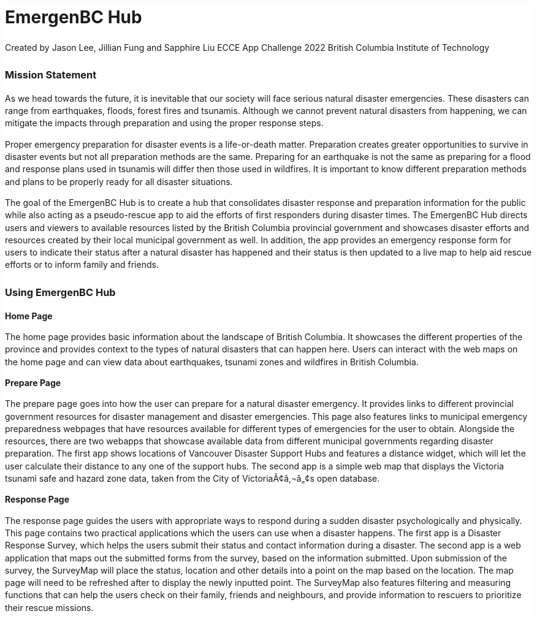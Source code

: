 # EmergenBC Hub
Created by Jason Lee, Jillian Fung and Sapphire Liu
ECCE App Challenge 2022
British Columbia Institute of Technology

### Mission Statement

As we head towards the future, it is inevitable that our society will face serious natural disaster emergencies. These disasters can range from earthquakes, floods, forest fires and tsunamis. Although we cannot prevent natural disasters from happening, we can mitigate the impacts through preparation and using the proper response steps. 

Proper emergency preparation for disaster events is a life-or-death matter. Preparation creates greater opportunities to survive in disaster events but not all preparation methods are the same. Preparing for an earthquake is not the same as preparing for a flood and response plans used in tsunamis will differ then those used in wildfires. It is important to know different preparation methods and plans to be properly ready for all disaster situations.

The goal of the EmergenBC Hub is to create a hub that consolidates disaster response and preparation information for the public while also acting as a pseudo-rescue app to aid the efforts of first responders during disaster times. The EmergenBC Hub directs users and viewers to available resources listed by the British Columbia provincial government and showcases disaster efforts and resources created by their local municipal government as well. In addition, the app provides an emergency response form for users to indicate their status after a natural disaster has happened and their status is then updated to a live map to help aid rescue efforts or to inform family and friends.

### Using EmergenBC Hub

**Home Page**

The home page provides basic information about the landscape of British Columbia. It showcases the different properties of the province and provides context to the types of natural disasters that can happen here. Users can interact with the web maps on the home page and can view data about earthquakes, tsunami zones and wildfires in British Columbia.


**Prepare Page**

The prepare page goes into how the user can prepare for a natural disaster emergency. It provides links to different provincial government resources for disaster management and disaster emergencies. This page also features links to municipal emergency preparedness webpages that have resources available for different types of emergencies for the user to obtain. Alongside the resources, there are two webapps that showcase available data from different municipal governments regarding disaster preparation. The first app shows locations of Vancouver Disaster Support Hubs and features a distance widget, which will let the user calculate their distance to any one of the support hubs. The second app is a simple web map that displays the Victoria tsunami safe and hazard zone data, taken from the City of VictoriaÃ¢â‚¬â„¢s open database.

**Response Page**

The response page guides the users with appropriate ways to respond during a sudden disaster psychologically and physically. This page contains two practical applications which the users can use when a disaster happens. The first app is a Disaster Response Survey, which helps the users submit their status and contact information during a disaster. The second app is a web application that maps out the submitted forms from the survey, based on the information submitted. Upon submission of the survey, the SurveyMap will place the status, location and other details into a point on the map based on the location. The map page will need to be refreshed after to display the newly inputted point. The SurveyMap also features filtering and measuring functions that can help the users check on their family, friends and neighbours, and provide information to rescuers to prioritize their rescue missions.
